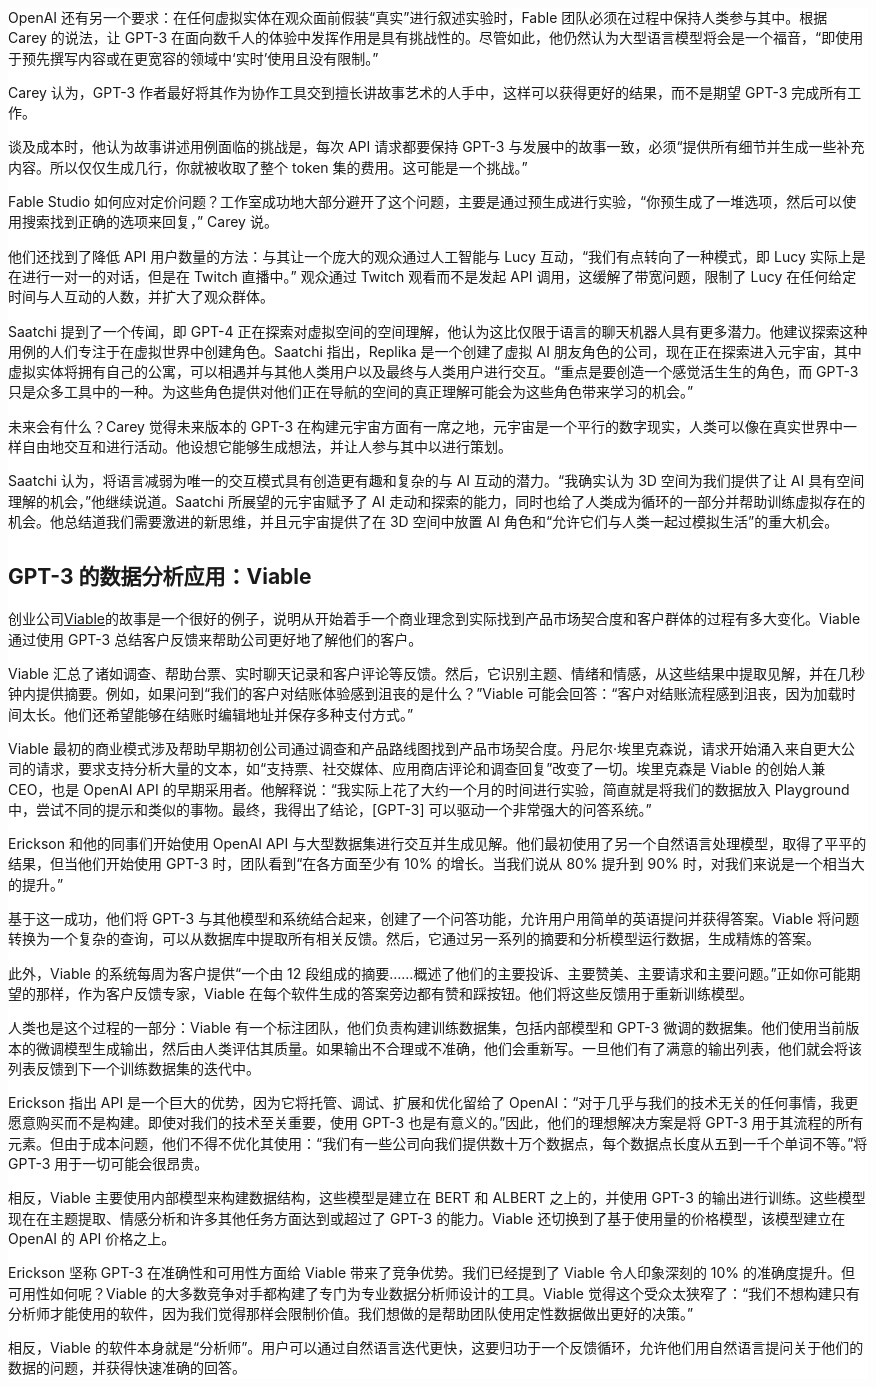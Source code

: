 OpenAI 还有另一个要求：在任何虚拟实体在观众面前假装“真实”进行叙述实验时，Fable 团队必须在过程中保持人类参与其中。根据 Carey 的说法，让 GPT-3 在面向数千人的体验中发挥作用是具有挑战性的。尽管如此，他仍然认为大型语言模型将会是一个福音，“即使用于预先撰写内容或在更宽容的领域中‘实时’使用且没有限制。”

Carey 认为，GPT-3 作者最好将其作为协作工具交到擅长讲故事艺术的人手中，这样可以获得更好的结果，而不是期望 GPT-3 完成所有工作。

谈及成本时，他认为故事讲述用例面临的挑战是，每次 API 请求都要保持 GPT-3 与发展中的故事一致，必须“提供所有细节并生成一些补充内容。所以仅仅生成几行，你就被收取了整个 token 集的费用。这可能是一个挑战。”

Fable Studio 如何应对定价问题？工作室成功地大部分避开了这个问题，主要是通过预生成进行实验，“你预生成了一堆选项，然后可以使用搜索找到正确的选项来回复，” Carey 说。

他们还找到了降低 API 用户数量的方法：与其让一个庞大的观众通过人工智能与 Lucy 互动，“我们有点转向了一种模式，即 Lucy 实际上是在进行一对一的对话，但是在 Twitch 直播中。” 观众通过 Twitch 观看而不是发起 API 调用，这缓解了带宽问题，限制了 Lucy 在任何给定时间与人互动的人数，并扩大了观众群体。

Saatchi 提到了一个传闻，即 GPT-4 正在探索对虚拟空间的空间理解，他认为这比仅限于语言的聊天机器人具有更多潜力。他建议探索这种用例的人们专注于在虚拟世界中创建角色。Saatchi 指出，Replika 是一个创建了虚拟 AI 朋友角色的公司，现在正在探索进入元宇宙，其中虚拟实体将拥有自己的公寓，可以相遇并与其他人类用户以及最终与人类用户进行交互。“重点是要创造一个感觉活生生的角色，而 GPT-3 只是众多工具中的一种。为这些角色提供对他们正在导航的空间的真正理解可能会为这些角色带来学习的机会。”

未来会有什么？Carey 觉得未来版本的 GPT-3 在构建元宇宙方面有一席之地，元宇宙是一个平行的数字现实，人类可以像在真实世界中一样自由地交互和进行活动。他设想它能够生成想法，并让人参与其中以进行策划。

Saatchi 认为，将语言减弱为唯一的交互模式具有创造更有趣和复杂的与 AI 互动的潜力。“我确实认为 3D 空间为我们提供了让 AI 具有空间理解的机会，”他继续说道。Saatchi 所展望的元宇宙赋予了 AI 走动和探索的能力，同时也给了人类成为循环的一部分并帮助训练虚拟存在的机会。他总结道我们需要激进的新思维，并且元宇宙提供了在 3D 空间中放置 AI 角色和“允许它们与人类一起过模拟生活”的重大机会。

## GPT-3 的数据分析应用：Viable

创业公司[Viable](https://www.askviable.com)的故事是一个很好的例子，说明从开始着手一个商业理念到实际找到产品市场契合度和客户群体的过程有多大变化。Viable 通过使用 GPT-3 总结客户反馈来帮助公司更好地了解他们的客户。

Viable 汇总了诸如调查、帮助台票、实时聊天记录和客户评论等反馈。然后，它识别主题、情绪和情感，从这些结果中提取见解，并在几秒钟内提供摘要。例如，如果问到“我们的客户对结账体验感到沮丧的是什么？”Viable 可能会回答：“客户对结账流程感到沮丧，因为加载时间太长。他们还希望能够在结账时编辑地址并保存多种支付方式。”

Viable 最初的商业模式涉及帮助早期初创公司通过调查和产品路线图找到产品市场契合度。丹尼尔·埃里克森说，请求开始涌入来自更大公司的请求，要求支持分析大量的文本，如“支持票、社交媒体、应用商店评论和调查回复”改变了一切。埃里克森是 Viable 的创始人兼 CEO，也是 OpenAI API 的早期采用者。他解释说：“我实际上花了大约一个月的时间进行实验，简直就是将我们的数据放入 Playground 中，尝试不同的提示和类似的事物。最终，我得出了结论，[GPT-3] 可以驱动一个非常强大的问答系统。”

Erickson 和他的同事们开始使用 OpenAI API 与大型数据集进行交互并生成见解。他们最初使用了另一个自然语言处理模型，取得了平平的结果，但当他们开始使用 GPT-3 时，团队看到“在各方面至少有 10% 的增长。当我们说从 80% 提升到 90% 时，对我们来说是一个相当大的提升。”

基于这一成功，他们将 GPT-3 与其他模型和系统结合起来，创建了一个问答功能，允许用户用简单的英语提问并获得答案。Viable 将问题转换为一个复杂的查询，可以从数据库中提取所有相关反馈。然后，它通过另一系列的摘要和分析模型运行数据，生成精炼的答案。

此外，Viable 的系统每周为客户提供“一个由 12 段组成的摘要……概述了他们的主要投诉、主要赞美、主要请求和主要问题。”正如你可能期望的那样，作为客户反馈专家，Viable 在每个软件生成的答案旁边都有赞和踩按钮。他们将这些反馈用于重新训练模型。

人类也是这个过程的一部分：Viable 有一个标注团队，他们负责构建训练数据集，包括内部模型和 GPT-3 微调的数据集。他们使用当前版本的微调模型生成输出，然后由人类评估其质量。如果输出不合理或不准确，他们会重新写。一旦他们有了满意的输出列表，他们就会将该列表反馈到下一个训练数据集的迭代中。

Erickson 指出 API 是一个巨大的优势，因为它将托管、调试、扩展和优化留给了 OpenAI：“对于几乎与我们的技术无关的任何事情，我更愿意购买而不是构建。即使对我们的技术至关重要，使用 GPT-3 也是有意义的。”因此，他们的理想解决方案是将 GPT-3 用于其流程的所有元素。但由于成本问题，他们不得不优化其使用：“我们有一些公司向我们提供数十万个数据点，每个数据点长度从五到一千个单词不等。”将 GPT-3 用于一切可能会很昂贵。

相反，Viable 主要使用内部模型来构建数据结构，这些模型是建立在 BERT 和 ALBERT 之上的，并使用 GPT-3 的输出进行训练。这些模型现在在主题提取、情感分析和许多其他任务方面达到或超过了 GPT-3 的能力。Viable 还切换到了基于使用量的价格模型，该模型建立在 OpenAI 的 API 价格之上。

Erickson 坚称 GPT-3 在准确性和可用性方面给 Viable 带来了竞争优势。我们已经提到了 Viable 令人印象深刻的 10% 的准确度提升。但可用性如何呢？Viable 的大多数竞争对手都构建了专门为专业数据分析师设计的工具。Viable 觉得这个受众太狭窄了：“我们不想构建只有分析师才能使用的软件，因为我们觉得那样会限制价值。我们想做的是帮助团队使用定性数据做出更好的决策。”

相反，Viable 的软件本身就是“分析师”。用户可以通过自然语言迭代更快，这要归功于一个反馈循环，允许他们用自然语言提问关于他们的数据的问题，并获得快速准确的回答。

